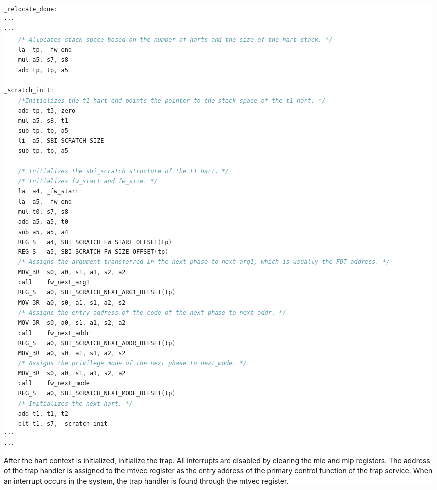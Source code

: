 ```c
_relocate_done:
···
···
    /* Allocates stack space based on the number of harts and the size of the hart stack. */
    la  tp, _fw_end
    mul a5, s7, s8
    add tp, tp, a5

_scratch_init:
    /*Initializes the t1 hart and points the pointer to the stack space of the t1 hart. */
    add tp, t3, zero
    mul a5, s8, t1
    sub tp, tp, a5
    li  a5, SBI_SCRATCH_SIZE
    sub tp, tp, a5

    /* Initializes the sbi_scratch structure of the t1 hart. */
    /* Initializes fw_start and fw_size. */
    la  a4, _fw_start
    la  a5, _fw_end
    mul t0, s7, s8
    add a5, a5, t0
    sub a5, a5, a4
    REG_S   a4, SBI_SCRATCH_FW_START_OFFSET(tp)
    REG_S   a5, SBI_SCRATCH_FW_SIZE_OFFSET(tp)
    /* Assigns the argument transferred in the next phase to next_arg1, which is usually the FDT address. */
    MOV_3R  s0, a0, s1, a1, s2, a2
    call    fw_next_arg1
    REG_S   a0, SBI_SCRATCH_NEXT_ARG1_OFFSET(tp)
    MOV_3R  a0, s0, a1, s1, a2, s2
    /* Assigns the entry address of the code of the next phase to next_addr. */
    MOV_3R  s0, a0, s1, a1, s2, a2
    call    fw_next_addr
    REG_S   a0, SBI_SCRATCH_NEXT_ADDR_OFFSET(tp)
    MOV_3R  a0, s0, a1, s1, a2, s2
    /* Assigns the privilege mode of the next phase to next_mode. */
    MOV_3R  s0, a0, s1, a1, s2, a2
    call    fw_next_mode
    REG_S   a0, SBI_SCRATCH_NEXT_MODE_OFFSET(tp)
    /* Initializes the next hart. */
    add t1, t1, t2
    blt t1, s7, _scratch_init
···
···
```

After the hart context is initialized, initialize the trap. All interrupts are disabled by clearing the mie and mip registers. The address of the trap handler is assigned to the mtvec register as the entry address of the primary control function of the trap service. When an interrupt occurs in the system, the trap handler is found through the mtvec register.
